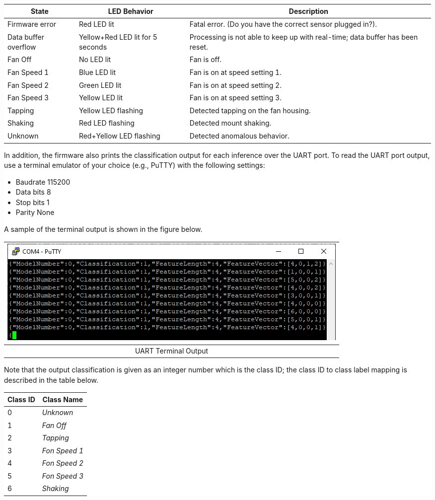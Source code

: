 | State | LED Behavior | Description |
| --- | --- | --- |
| Firmware error | Red LED lit |	Fatal error. (Do you have the correct sensor plugged in?). |
| Data buffer overflow |	Yellow+Red LED lit for 5 seconds | Processing is not able to keep up with real-time; data buffer has been reset. |
| Fan Off | No LED lit | Fan is off. |
| Fan Speed 1 | Blue LED lit | Fan is on at speed setting 1. |
| Fan Speed 2 | Green LED lit | Fan is on at speed setting 2. |
| Fan Speed 3 | Yellow LED lit | Fan is on at speed setting 3. |
| Tapping |	Yellow LED flashing	| Detected tapping on the fan housing.  |
| Shaking | Red LED flashing | Detected mount shaking. |
| Unknown | Red+Yellow LED flashing | Detected anomalous behavior. |

In addition, the firmware also prints the classification output for each inference over the UART port. To read the UART port output, use a terminal emulator of your choice (e.g., PuTTY) with the following settings:

- Baudrate 115200
- Data bits 8
- Stop bits 1
- Parity None

A sample of the terminal output is shown in the figure below.

| ![Terminal output](assets/terminal-output.png) |
| :--: |
| UART Terminal Output |

Note that the output classification is given as an integer number which is the class ID; the class ID to class label mapping is described in the table below.

| Class ID | Class Name |
| --- | --- |
| 0 | *Unknown* |
| 1 | *Fan Off* |
| 2 | *Tapping* |
| 3 | *Fon Speed 1* |
| 4 | *Fon Speed 2* |
| 5 | *Fon Speed 3* |
| 6 | *Shaking* |

